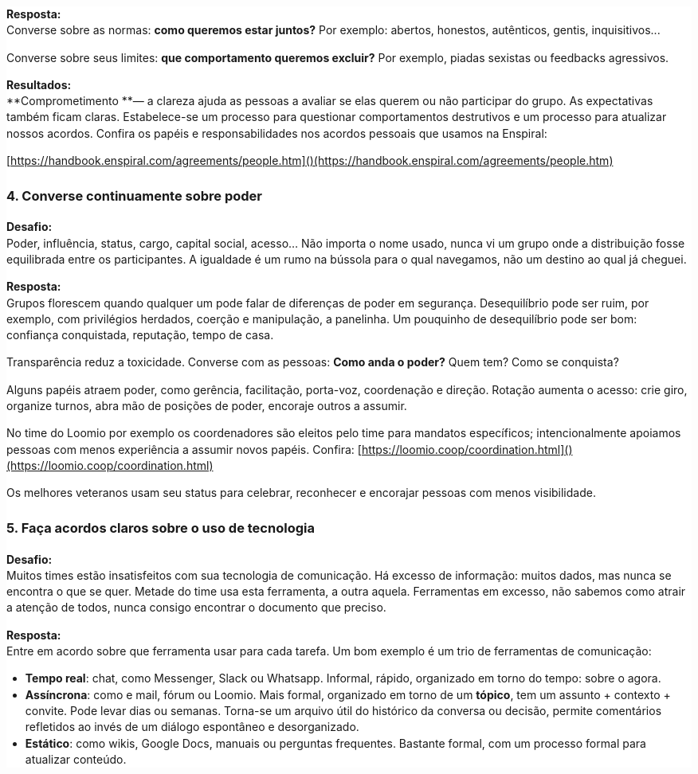 **Resposta:**  
Converse sobre as normas: **como queremos estar juntos?**  Por exemplo: abertos, honestos, autênticos, gentis, inquisitivos...

Converse sobre seus limites: **que comportamento queremos excluir?** Por exemplo, piadas sexistas ou feedbacks agressivos. 

**Resultados:**  
**Comprometimento **— a clareza ajuda as pessoas a avaliar se elas querem ou não participar do grupo. As expectativas também ficam claras. Estabelece-se um processo para questionar comportamentos destrutivos e um processo para atualizar nossos acordos. Confira os papéis e responsabilidades nos acordos pessoais que usamos na Enspiral:

[https://handbook.enspiral.com/agreements/people.htm]()(https://handbook.enspiral.com/agreements/people.htm)

### 4. Converse continuamente sobre poder

**Desafio:**  
Poder, influência, status, cargo, capital social, acesso… Não importa o nome usado, nunca vi um grupo onde a distribuição fosse equilibrada entre os participantes. A igualdade é um rumo na bússola para o qual navegamos, não um destino ao qual já cheguei.

**Resposta:**  
Grupos florescem quando qualquer um pode falar de diferenças de poder em segurança. Desequilíbrio pode ser ruim, por exemplo, com privilégios herdados, coerção e manipulação, a panelinha. Um pouquinho de desequilíbrio pode ser bom: confiança conquistada, reputação, tempo de casa.

Transparência reduz a toxicidade. Converse com as pessoas: **Como anda o poder?** Quem tem? Como se conquista?

Alguns papéis atraem poder, como gerência, facilitação, porta-voz, coordenação e direção. Rotação aumenta o acesso: crie giro, organize turnos, abra mão de posições de poder, encoraje outros a assumir.

No time do Loomio por exemplo os coordenadores são eleitos pelo time para mandatos específicos; intencionalmente apoiamos pessoas com menos experiência a assumir novos papéis. Confira: [https://loomio.coop/coordination.html]()(https://loomio.coop/coordination.html)

Os melhores veteranos usam seu status para celebrar, reconhecer e encorajar pessoas com menos visibilidade.

### 5. Faça acordos claros sobre o uso de tecnologia

**Desafio:**  
Muitos times estão insatisfeitos com sua tecnologia de comunicação. Há excesso de informação: muitos dados, mas nunca se encontra o que se quer. Metade do time usa esta ferramenta, a outra aquela. Ferramentas em excesso, não sabemos como atrair a atenção de todos, nunca consigo encontrar o documento que preciso.

**Resposta:**  
Entre em acordo sobre que ferramenta usar para cada tarefa. Um bom exemplo é um trio de ferramentas de comunicação:

* **Tempo real**: chat, como Messenger, Slack ou Whatsapp. Informal, rápido, organizado em torno do tempo: sobre o agora.
* **Assíncrona**: como e mail, fórum ou Loomio. Mais formal, organizado em torno de um **tópico**, tem um assunto + contexto + convite. Pode levar dias ou semanas. Torna-se um arquivo útil do histórico da conversa ou decisão, permite comentários refletidos ao invés de um diálogo espontâneo e desorganizado. 
* **Estático**: como wikis, Google Docs, manuais ou perguntas frequentes. Bastante formal, com um processo formal para atualizar conteúdo.
